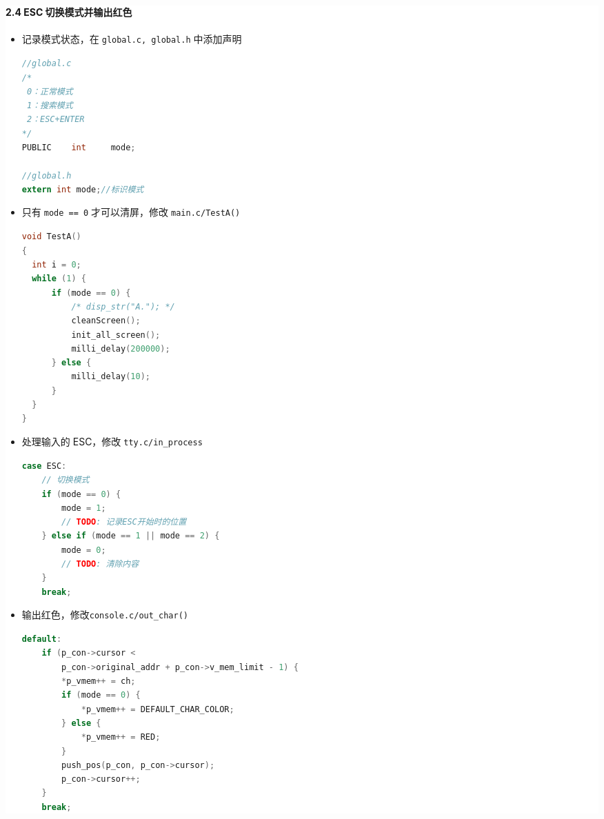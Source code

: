 #### 2.4 ESC 切换模式并输出红色

- 记录模式状态，在 `global.c, global.h` 中添加声明

  ```c
  //global.c
  /*
   0：正常模式
   1：搜索模式
   2：ESC+ENTER
  */
  PUBLIC	int		mode;
  
  //global.h
  extern int mode;//标识模式
  ```

- 只有 `mode == 0` 才可以清屏，修改 `main.c/TestA()`

  ```c
  void TestA()
  {
  	int i = 0;
  	while (1) {
  		if (mode == 0) {
  			/* disp_str("A."); */
  			cleanScreen();
  			init_all_screen();
  			milli_delay(200000);
  		} else {
  			milli_delay(10);
  		}
  	}
  }
  ```

- 处理输入的 ESC，修改 `tty.c/in_process`

  ```c
  case ESC:
      // 切换模式
      if (mode == 0) {
          mode = 1;
          // TODO: 记录ESC开始时的位置
      } else if (mode == 1 || mode == 2) {
          mode = 0;
          // TODO: 清除内容
      }
      break;
  ```

- 输出红色，修改`console.c/out_char()`

  ```c
  default:
      if (p_con->cursor <
          p_con->original_addr + p_con->v_mem_limit - 1) {
          *p_vmem++ = ch;
          if (mode == 0) {
              *p_vmem++ = DEFAULT_CHAR_COLOR;
          } else {
              *p_vmem++ = RED;
          }
          push_pos(p_con, p_con->cursor);
          p_con->cursor++;
      }
      break;
  ```
